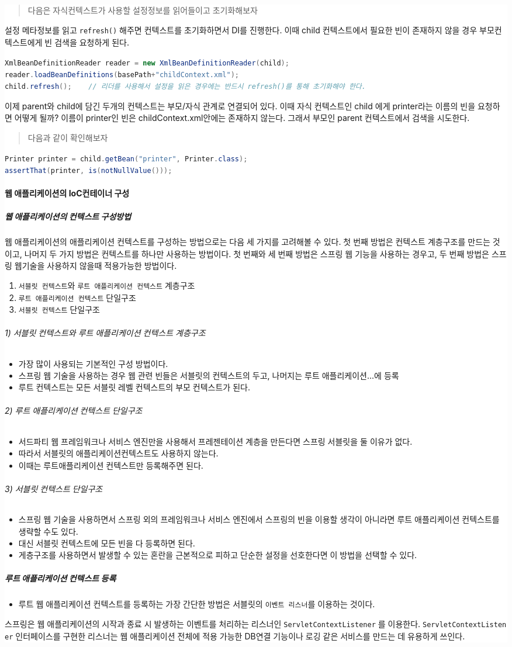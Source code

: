 > 다음은 자식컨텍스트가 사용할 설정정보를 읽어들이고 초기화해보자

설정 메타정보를 읽고 `refresh()` 해주면 컨텍스트를 초기화하면서 DI를 진행한다. 
이때 child 컨텍스트에서 필요한 빈이 존재하지 않을 경우 부모컨텍스트에게 빈 검색을 요청하게 된다.

```java
XmlBeanDefinitionReader reader = new XmlBeanDefinitionReader(child);
reader.loadBeanDefinitions(basePath+"childContext.xml");
child.refresh();	// 리더를 사용해서 설정을 읽은 경우에는 반드시 refresh()를 통해 초기화해야 한다.
```

이제 parent와 child에 담긴 두개의 컨텍스트는 부모/자식 관계로 연결되어 있다.
이때 자식 컨텍스트인 child 에게 printer라는 이름의 빈을 요청하면 어떻게 될까?
이름이 printer인 빈은 childContext.xml안에는 존재하지 않는다.
그래서 부모인 parent 컨텍스트에서 검색을 시도한다.

> 다음과 같이 확인해보자

```java
Printer printer = child.getBean("printer", Printer.class);
assertThat(printer, is(notNullValue()));
```


#### 웹 애플리케이션의 IoC컨테이너 구성

##### 웹 애플리케이션의 컨텍스트 구성방법

웹 애플리케이션의 애플리케이션 컨텍스트를 구성하는 방법으로는 다음 세 가지를 고려해볼 수 있다.
첫 번째 방법은 컨텍스트 계층구조를 만드는 것이고, 나머지 두 가지 방법은 컨텍스트를 하나만 사용하는 방법이다.
첫 번째와 세 번째 방법은 스프링 웹 기능을 사용하는 경우고, 두 번째 방법은 스프링 웹기술을 사용하지 않을때 적용가능한 방법이다.

1. `서블릿 컨텍스트`와 `루트 애플리케이션 컨텍스트` 계층구조
2. `루트 애플리케이션 컨텍스트` 단일구조
3.  `서블릿 컨텍스트` 단일구조


###### 1) 서블릿 컨텍스트와 루트 애플리케이션 컨텍스트 계층구조
- 가장 많이 사용되는 기본적인 구성 방법이다. 
- 스프링 웹 기술을 사용하는 경우 웹 관련 빈들은 서블릿의 컨텍스트의 두고, 나머지는 루트 애플리케이션...에 등록
- 루트 컨텍스트는 모든 서블릿 레벨 컨텍스트의 부모 컨텍스트가 된다.


###### 2) 루트 애플리케이션 컨텍스트 단일구조
- 서드파티 웹 프레임워크나 서비스 엔진만을 사용해서 프레젠테이션 계층을 만든다면 스프링 서블릿을 둘 이유가 없다.
- 따라서 서블릿의 애플리케이션컨텍스트도 사용하지 않는다.
- 이때는 루트애플리케이션 컨텍스트만 등록해주면 된다.

###### 3) 서블릿 컨텍스트 단일구조
- 스프링 웹 기술을 사용하면서 스프링 외의 프레임워크나 서비스 엔진에서 스프링의 빈을 이용할 생각이 아니라면 루트 애플리케이션 컨텍스트를 생략할 수도 있다.
- 대신 서블릿 컨텍스트에 모든 빈을 다 등록하면 된다.
- 게층구조를 사용하면서 발생할 수 있는 혼란을 근본적으로 피하고 단순한 설정을 선호한다면 이 방법을 선택할 수 있다.


##### 루트 애플리케이션 컨텍스트 등록

- 루트 웹 애플리케이션 컨텍스트를 등록하는 가장 간단한 방법은 서블릿의 `이벤트 리스너`를 이용하는 것이다.

스프링은 웹 애플리케이션의 시작과 종료 시 발생하는 이벤트를 처리하는 리스너인 `ServletContextListener` 를 이용한다.
`ServletContextListener` 인터페이스를 구현한 리스너는 웹 애플리케이션 전체에 적용 가능한 DB연결 기능이나 로깅 같은 서비스를 만드는 데 유용하게 쓰인다.
